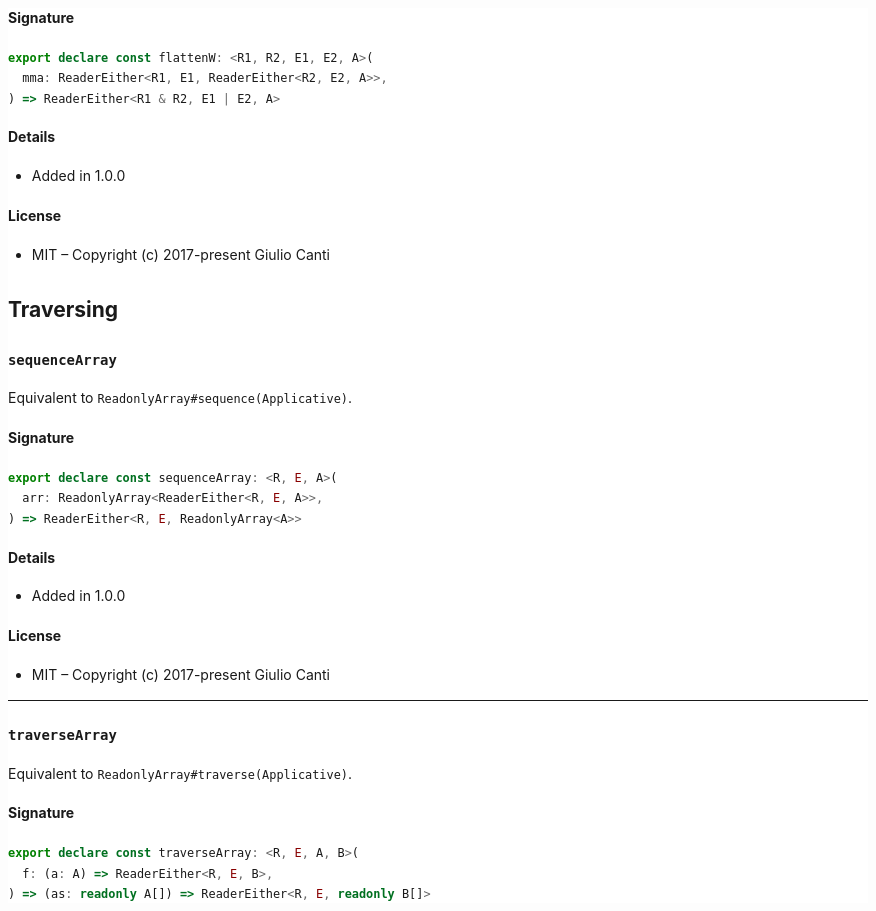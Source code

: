 


#### Signature

```typescript
export declare const flattenW: <R1, R2, E1, E2, A>(
  mma: ReaderEither<R1, E1, ReaderEither<R2, E2, A>>,
) => ReaderEither<R1 & R2, E1 | E2, A>
```

#### Details

* Added in 1.0.0


#### License

* MIT – Copyright (c) 2017-present Giulio Canti

## Traversing


### `sequenceArray`

Equivalent to `ReadonlyArray#sequence(Applicative)`.




#### Signature

```typescript
export declare const sequenceArray: <R, E, A>(
  arr: ReadonlyArray<ReaderEither<R, E, A>>,
) => ReaderEither<R, E, ReadonlyArray<A>>
```

#### Details

* Added in 1.0.0


#### License

* MIT – Copyright (c) 2017-present Giulio Canti

---


### `traverseArray`

Equivalent to `ReadonlyArray#traverse(Applicative)`.




#### Signature

```typescript
export declare const traverseArray: <R, E, A, B>(
  f: (a: A) => ReaderEither<R, E, B>,
) => (as: readonly A[]) => ReaderEither<R, E, readonly B[]>
```
